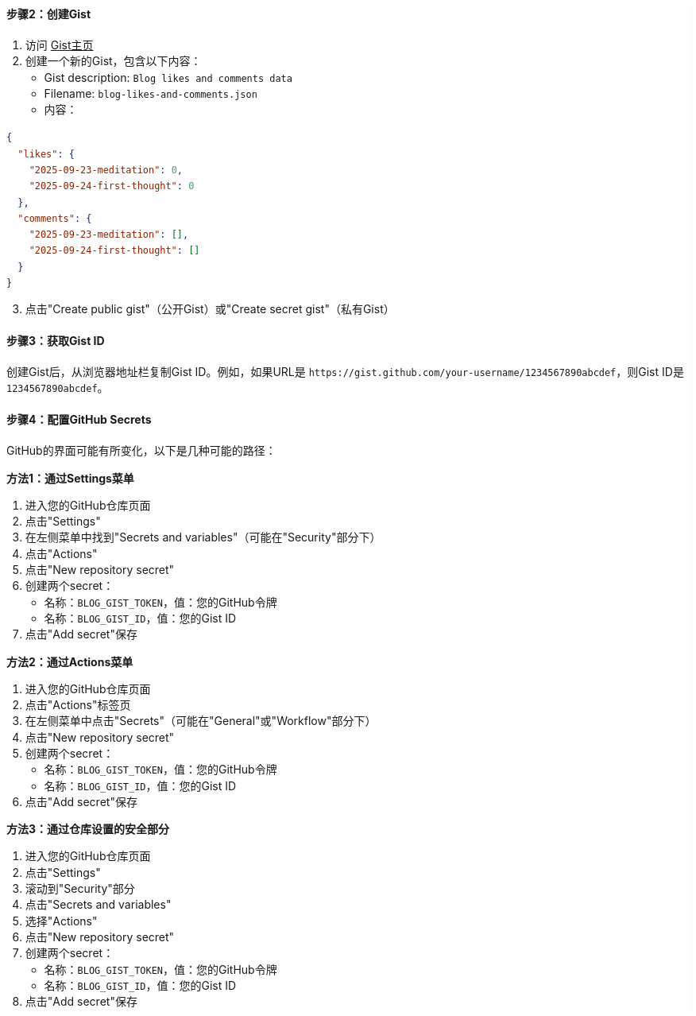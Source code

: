#### 步骤2：创建Gist

1. 访问 [Gist主页](https://gist.github.com/)
2. 创建一个新的Gist，包含以下内容：
   - Gist description: `Blog likes and comments data`
   - Filename: `blog-likes-and-comments.json`
   - 内容：
```json
{
  "likes": {
    "2025-09-23-meditation": 0,
    "2025-09-24-first-thought": 0
  },
  "comments": {
    "2025-09-23-meditation": [],
    "2025-09-24-first-thought": []
  }
}
```
3. 点击"Create public gist"（公开Gist）或"Create secret gist"（私有Gist）

#### 步骤3：获取Gist ID

创建Gist后，从浏览器地址栏复制Gist ID。例如，如果URL是 `https://gist.github.com/your-username/1234567890abcdef`，则Gist ID是 `1234567890abcdef`。

#### 步骤4：配置GitHub Secrets

GitHub的界面可能有所变化，以下是几种可能的路径：

**方法1：通过Settings菜单**
1. 进入您的GitHub仓库页面
2. 点击"Settings"
3. 在左侧菜单中找到"Secrets and variables"（可能在"Security"部分下）
4. 点击"Actions"
5. 点击"New repository secret"
6. 创建两个secret：
   - 名称：`BLOG_GIST_TOKEN`，值：您的GitHub令牌
   - 名称：`BLOG_GIST_ID`，值：您的Gist ID
7. 点击"Add secret"保存

**方法2：通过Actions菜单**
1. 进入您的GitHub仓库页面
2. 点击"Actions"标签页
3. 在左侧菜单中点击"Secrets"（可能在"General"或"Workflow"部分下）
4. 点击"New repository secret"
5. 创建两个secret：
   - 名称：`BLOG_GIST_TOKEN`，值：您的GitHub令牌
   - 名称：`BLOG_GIST_ID`，值：您的Gist ID
6. 点击"Add secret"保存

**方法3：通过仓库设置的安全部分**
1. 进入您的GitHub仓库页面
2. 点击"Settings"
3. 滚动到"Security"部分
4. 点击"Secrets and variables"
5. 选择"Actions"
6. 点击"New repository secret"
7. 创建两个secret：
   - 名称：`BLOG_GIST_TOKEN`，值：您的GitHub令牌
   - 名称：`BLOG_GIST_ID`，值：您的Gist ID
8. 点击"Add secret"保存
